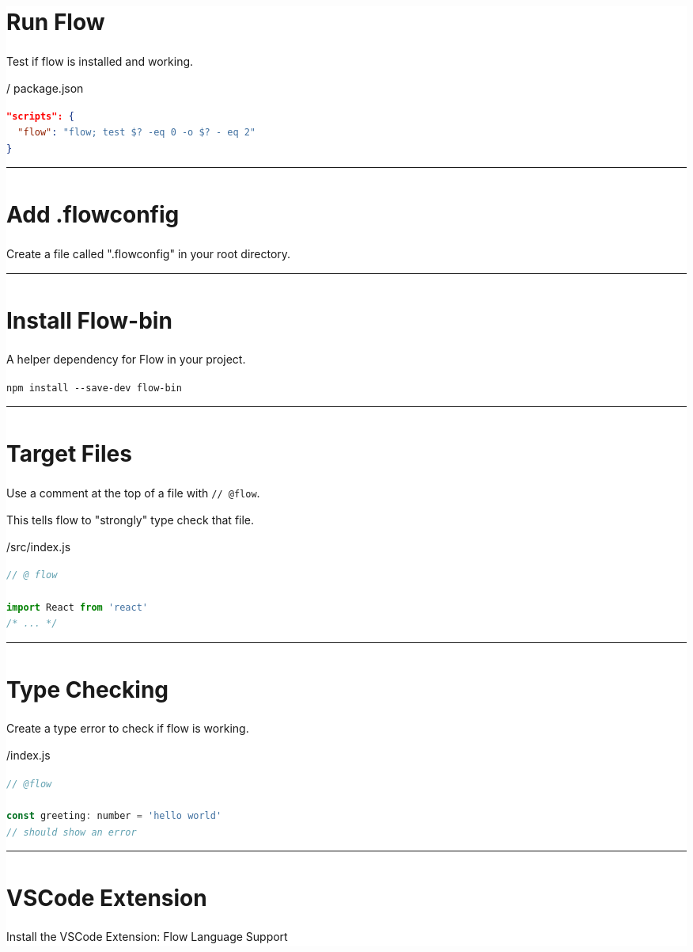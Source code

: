 # Run Flow

Test if flow is installed and working.

/ package.json

```json
"scripts": {
  "flow": "flow; test $? -eq 0 -o $? - eq 2"
}
```

---

# Add .flowconfig

Create a file called ".flowconfig" in your root directory.

---

# Install Flow-bin

A helper dependency for Flow in your project. 

```shell
npm install --save-dev flow-bin
```

---

# Target Files

Use a comment at the top of a file with `// @flow`.

This tells flow to "strongly" type check that file.

/src/index.js

```js
// @ flow

import React from 'react'
/* ... */
```

---

# Type Checking

Create a type error to check if flow is working.

/index.js

```js
// @flow

const greeting: number = 'hello world'
// should show an error
```

---

# VSCode Extension

Install the VSCode Extension: Flow Language Support
